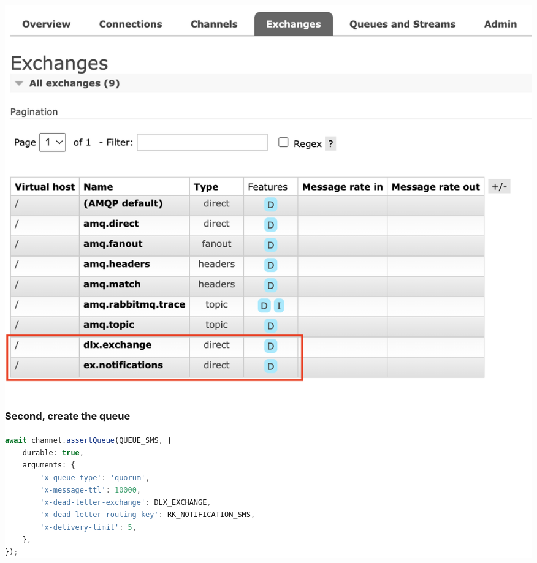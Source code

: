 ![Exchange](/assets/images/Exchange.png)

### Second, create the queue

```Typescript
await channel.assertQueue(QUEUE_SMS, {
    durable: true,
    arguments: {
        'x-queue-type': 'quorum',
        'x-message-ttl': 10000,
        'x-dead-letter-exchange': DLX_EXCHANGE,
        'x-dead-letter-routing-key': RK_NOTIFICATION_SMS,
        'x-delivery-limit': 5,
    },
});
```
